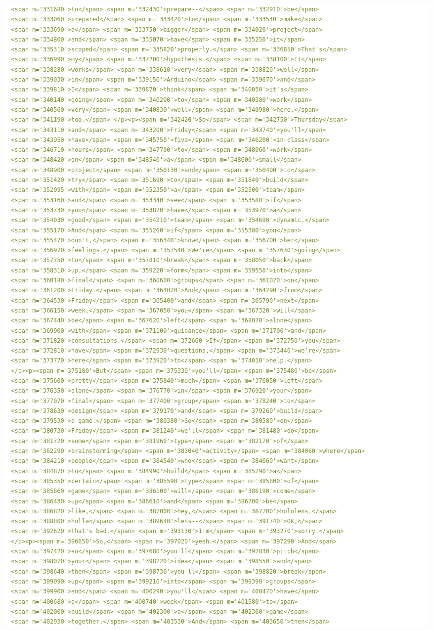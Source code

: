 ```yaml
  <span m='331680'>to</span> <span m='332430'>prepare--</span> <span m='332910'>be</span>
  <span m='333060'>prepared</span> <span m='333420'>to</span> <span m='333540'>make</span>
  <span m='333690'>a</span> <span m='333750'>bigger</span> <span m='334020'>project</span>
  <span m='334800'>and</span> <span m='335070'>have</span> <span m='335250'>it</span>
  <span m='335310'>scoped</span> <span m='335820'>properly.</span> <span m='336850'>That's</span>
  <span m='336990'>my</span> <span m='337200'>hypothesis.</span> <span m='338100'>It</span>
  <span m='338280'>works</span> <span m='338610'>very</span> <span m='338820'>well</span>
  <span m='339030'>in</span> <span m='339150'>Arduino</span> <span m='339670'>and</span>
  <span m='339810'>I</span> <span m='339870'>think</span> <span m='340050'>it's</span>
  <span m='340140'>going</span> <span m='340290'>to</span> <span m='340380'>work</span>
  <span m='340560'>very</span> <span m='340830'>well</span> <span m='340980'>here,</span>
  <span m='341190'>too.</span> </p><p><span m='342420'>So</span> <span m='342750'>Thursday</span>
  <span m='343110'>and</span> <span m='343200'>Friday</span> <span m='343740'>you'll</span>
  <span m='343950'>have</span> <span m='345750'>five</span> <span m='346200'>in-class</span>
  <span m='346710'>hours</span> <span m='347700'>to</span> <span m='348060'>work</span>
  <span m='348420'>on</span> <span m='348540'>a</span> <span m='348600'>small</span>
  <span m='348900'>project</span> <span m='350130'>and</span> <span m='350400'>to</span>
  <span m='351420'>try</span> <span m='351690'>to</span> <span m='351840'>build</span>
  <span m='352095'>with</span> <span m='352350'>a</span> <span m='352500'>team</span>
  <span m='353160'>and</span> <span m='353340'>see</span> <span m='353580'>if</span>
  <span m='353730'>you</span> <span m='353820'>have</span> <span m='353970'>a</span>
  <span m='354030'>good</span> <span m='354210'>team</span> <span m='354690'>dynamic.</span>
  <span m='355170'>And</span> <span m='355260'>if</span> <span m='355380'>you</span>
  <span m='355470'>don't,</span> <span m='356340'>know</span> <span m='356700'>her</span>
  <span m='356970'>feelings.</span> <span m='357540'>We're</span> <span m='357630'>going</span>
  <span m='357750'>to</span> <span m='357810'>break</span> <span m='358050'>back</span>
  <span m='358310'>up,</span> <span m='359220'>form</span> <span m='359550'>into</span>
  <span m='360180'>final</span> <span m='360600'>groups</span> <span m='361020'>on</span>
  <span m='361200'>Friday.</span> <span m='364020'>And</span> <span m='364290'>from</span>
  <span m='364530'>Friday</span> <span m='365400'>and</span> <span m='365790'>next</span>
  <span m='366150'>week,</span> <span m='367050'>you</span> <span m='367320'>will</span>
  <span m='367440'>be</span> <span m='367620'>left</span> <span m='368070'>alone</span>
  <span m='369900'>with</span> <span m='371100'>guidance</span> <span m='371700'>and</span>
  <span m='371820'>consultations.</span> <span m='372660'>If</span> <span m='372750'>you</span>
  <span m='372810'>have</span> <span m='372930'>questions,</span> <span m='373440'>we're</span>
  <span m='373770'>here</span> <span m='373920'>to</span> <span m='374010'>help.</span>
  </p><p><span m='375180'>But</span> <span m='375330'>you'll</span> <span m='375480'>be</span>
  <span m='375600'>pretty</span> <span m='375840'>much</span> <span m='376050'>left</span>
  <span m='376350'>alone</span> <span m='376770'>in</span> <span m='376920'>your</span>
  <span m='377070'>final</span> <span m='377400'>group</span> <span m='378240'>to</span>
  <span m='378630'>design</span> <span m='379170'>and</span> <span m='379260'>build</span>
  <span m='379530'>a game.</span> <span m='380380'>So</span> <span m='380580'>on</span>
  <span m='380730'>Friday</span> <span m='381240'>we'll</span> <span m='381480'>do</span>
  <span m='381720'>some</span> <span m='381960'>type</span> <span m='382170'>of</span>
  <span m='382290'>brainstorming</span> <span m='383040'>activity</span> <span m='384060'>where</span>
  <span m='384210'>people</span> <span m='384540'>who</span> <span m='384660'>want</span>
  <span m='384870'>to</span> <span m='384990'>build</span> <span m='385290'>a</span>
  <span m='385350'>certain</span> <span m='385590'>type</span> <span m='385800'>of</span>
  <span m='385860'>game</span> <span m='386100'>will</span> <span m='386190'>come</span>
  <span m='386430'>up</span> <span m='386610'>and</span> <span m='386700'>be</span>
  <span m='386820'>like,</span> <span m='387000'>hey,</span> <span m='387700'>hololens,</span>
  <span m='388800'>holla</span> <span m='389640'>lens--</span> <span m='391740'>OK,</span>
  <span m='392620'>that's bad.</span> <span m='393130'>I'm</span> <span m='393270'>sorry.</span>
  </p><p><span m='396650'>So,</span> <span m='397020'>yeah.</span> <span m='397290'>And</span>
  <span m='397420'>so</span> <span m='397680'>you'll</span> <span m='397830'>pitch</span>
  <span m='398070'>your</span> <span m='398220'>idea</span> <span m='398550'>and</span>
  <span m='398640'>then</span> <span m='398730'>you'll</span> <span m='398820'>break</span>
  <span m='399090'>up</span> <span m='399210'>into</span> <span m='399390'>groups</span>
  <span m='399900'>and</span> <span m='400290'>you'll</span> <span m='400470'>have</span>
  <span m='400680'>a</span> <span m='400740'>week</span> <span m='401580'>to</span>
  <span m='402000'>build</span> <span m='402300'>a</span> <span m='402360'>game</span>
  <span m='402930'>together.</span> <span m='403530'>And</span> <span m='403650'>then</span>
```